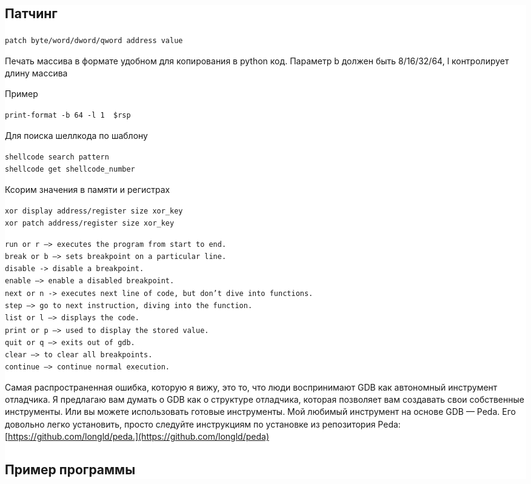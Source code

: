   
## Патчинг

```
patch byte/word/dword/qword address value
```


Печать массива в формате удобном для копирования в python код. Параметр b должен быть 8/16/32/64, l контролирует длину массива

  
Пример

```
print-format -b 64 -l 1  $rsp
```

  
Для поиска шеллкода по шаблону

```
shellcode search pattern
shellcode get shellcode_number
```

  
Ксорим значения в памяти и регистрах

```
xor display address/register size xor_key
xor patch address/register size xor_key
```



```
run or r –> executes the program from start to end.  
break or b –> sets breakpoint on a particular line.  
disable -> disable a breakpoint.  
enable –> enable a disabled breakpoint.  
next or n -> executes next line of code, but don’t dive into functions.  
step –> go to next instruction, diving into the function.  
list or l –> displays the code.  
print or p –> used to display the stored value.  
quit or q –> exits out of gdb.  
clear –> to clear all breakpoints.  
continue –> continue normal execution.
```


Самая распространенная ошибка, которую я вижу, это то, что люди воспринимают GDB как автономный инструмент отладчика. Я предлагаю вам думать о GDB как о структуре отладчика, которая позволяет вам создавать свои собственные инструменты. Или вы можете использовать готовые инструменты. Мой любимый инструмент на основе GDB — Peda. Его довольно легко установить, просто следуйте инструкциям по установке из репозитория Peda: [https://github.com/longld/peda.](https://github.com/longld/peda)


## Пример программы
